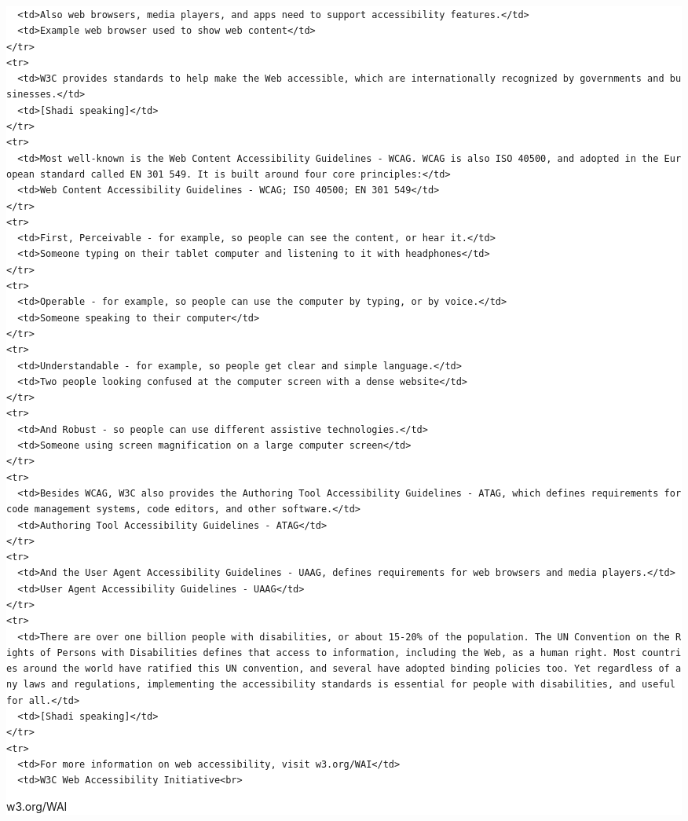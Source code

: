       <td>Also web browsers, media players, and apps need to support accessibility features.</td>
      <td>Example web browser used to show web content</td>
    </tr>
    <tr>
      <td>W3C provides standards to help make the Web accessible, which are internationally recognized by governments and businesses.</td>
      <td>[Shadi speaking]</td>
    </tr>
    <tr>
      <td>Most well-known is the Web Content Accessibility Guidelines - WCAG. WCAG is also ISO 40500, and adopted in the European standard called EN 301 549. It is built around four core principles:</td>
      <td>Web Content Accessibility Guidelines - WCAG; ISO 40500; EN 301 549</td>
    </tr>
    <tr>
      <td>First, Perceivable - for example, so people can see the content, or hear it.</td>
      <td>Someone typing on their tablet computer and listening to it with headphones</td>
    </tr>
    <tr>
      <td>Operable - for example, so people can use the computer by typing, or by voice.</td>
      <td>Someone speaking to their computer</td>
    </tr>
    <tr>
      <td>Understandable - for example, so people get clear and simple language.</td>
      <td>Two people looking confused at the computer screen with a dense website</td>
    </tr>
    <tr>
      <td>And Robust - so people can use different assistive technologies.</td>
      <td>Someone using screen magnification on a large computer screen</td>
    </tr>
    <tr>
      <td>Besides WCAG, W3C also provides the Authoring Tool Accessibility Guidelines - ATAG, which defines requirements for code management systems, code editors, and other software.</td>
      <td>Authoring Tool Accessibility Guidelines - ATAG</td>
    </tr>
    <tr>
      <td>And the User Agent Accessibility Guidelines - UAAG, defines requirements for web browsers and media players.</td>
      <td>User Agent Accessibility Guidelines - UAAG</td>
    </tr>
    <tr>
      <td>There are over one billion people with disabilities, or about 15-20% of the population. The UN Convention on the Rights of Persons with Disabilities defines that access to information, including the Web, as a human right. Most countries around the world have ratified this UN convention, and several have adopted binding policies too. Yet regardless of any laws and regulations, implementing the accessibility standards is essential for people with disabilities, and useful for all.</td>
      <td>[Shadi speaking]</td>
    </tr>
    <tr>
      <td>For more information on web accessibility, visit w3.org/WAI</td>
      <td>W3C Web Accessibility Initiative<br>
w3.org/WAI</td>
    </tr>
  </tbody>
</table>
